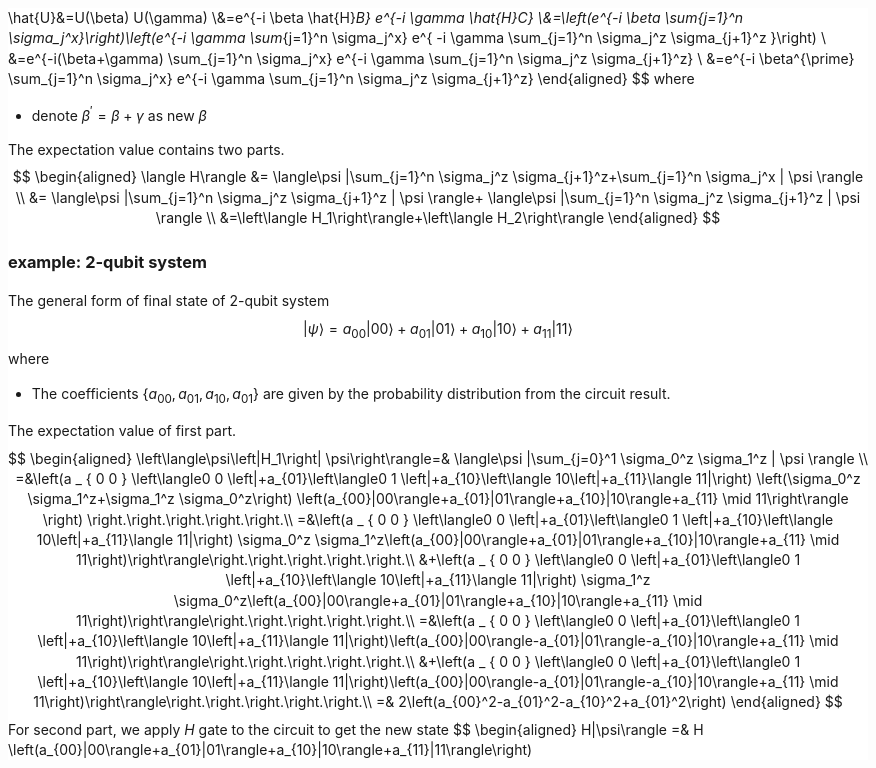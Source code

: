 \hat{U}&=U(\beta) U(\gamma)
\\&=e^{-i \beta \hat{H}_B} e^{-i \gamma \hat{H}_C}
\\&=\left(e^{-i \beta \sum_{j=1}^n \sigma_j^x}\right)\left(e^{-i \gamma \sum_{j=1}^n \sigma_j^x} e^{ -i \gamma \sum_{j=1}^n \sigma_j^z \sigma_{j+1}^z }\right) \\
&=e^{-i(\beta+\gamma) \sum_{j=1}^n \sigma_j^x} e^{-i \gamma \sum_{j=1}^n \sigma_j^z \sigma_{j+1}^z} \\
&=e^{-i \beta^{\prime} \sum_{j=1}^n \sigma_j^x} e^{-i \gamma \sum_{j=1}^n \sigma_j^z \sigma_{j+1}^z}
\end{aligned}
$$
where

- denote $\beta^{\prime}=\beta+\gamma$ as new $\beta$

The expectation value contains two parts.
$$
\begin{aligned}
\langle H\rangle &= \langle\psi |\sum_{j=1}^n \sigma_j^z \sigma_{j+1}^z+\sum_{j=1}^n \sigma_j^x | \psi \rangle \\
&= \langle\psi |\sum_{j=1}^n \sigma_j^z \sigma_{j+1}^z | \psi \rangle+ \langle\psi |\sum_{j=1}^n \sigma_j^z \sigma_{j+1}^z | \psi \rangle \\
&=\left\langle H_1\right\rangle+\left\langle H_2\right\rangle
\end{aligned}
$$

### example: 2-qubit system

The general form of final state of 2-qubit system
$$
|\psi\rangle=a_{00}|00\rangle+a_{01}|01\rangle+a_{10}|10\rangle+a_{11}|11\rangle
$$
where

- The coefficients $\left\{a_{00}, a_{01}, a_{10}, a_{01}\right\}$ are given by the probability distribution from the circuit result. 

The expectation value of first part.
$$
\begin{aligned}
\left\langle\psi\left|H_1\right| \psi\right\rangle=& \langle\psi |\sum_{j=0}^1 \sigma_0^z \sigma_1^z | \psi \rangle \\
=&\left(a _ { 0 0 } \left\langle0 0 \left|+a_{01}\left\langle0 1 \left|+a_{10}\left\langle 10\left|+a_{11}\langle 11|\right)
 \left(\sigma_0^z \sigma_1^z+\sigma_1^z \sigma_0^z\right) 
 \left(a_{00}|00\rangle+a_{01}|01\rangle+a_{10}|10\rangle+a_{11} \mid 11\right\rangle \right) \right.\right.\right.\right.\right.\\
=&\left(a _ { 0 0 } \left\langle0 0 \left|+a_{01}\left\langle0 1 \left|+a_{10}\left\langle 10\left|+a_{11}\langle 11|\right) \sigma_0^z \sigma_1^z\left(a_{00}|00\rangle+a_{01}|01\rangle+a_{10}|10\rangle+a_{11} \mid 11\right)\right\rangle\right.\right.\right.\right.\right.\\
&+\left(a _ { 0 0 } \left\langle0 0 \left|+a_{01}\left\langle0 1 \left|+a_{10}\left\langle 10\left|+a_{11}\langle 11|\right) \sigma_1^z \sigma_0^z\left(a_{00}|00\rangle+a_{01}|01\rangle+a_{10}|10\rangle+a_{11} \mid 11\right)\right\rangle\right.\right.\right.\right.\right.\\
=&\left(a _ { 0 0 } \left\langle0 0 \left|+a_{01}\left\langle0 1 \left|+a_{10}\left\langle 10\left|+a_{11}\langle 11|\right)\left(a_{00}|00\rangle-a_{01}|01\rangle-a_{10}|10\rangle+a_{11} \mid 11\right)\right\rangle\right.\right.\right.\right.\right.\\
&+\left(a _ { 0 0 } \left\langle0 0 \left|+a_{01}\left\langle0 1 \left|+a_{10}\left\langle 10\left|+a_{11}\langle 11|\right)\left(a_{00}|00\rangle-a_{01}|01\rangle-a_{10}|10\rangle+a_{11} \mid 11\right)\right\rangle\right.\right.\right.\right.\right.\\
=& 2\left(a_{00}^2-a_{01}^2-a_{10}^2+a_{01}^2\right)
\end{aligned}
$$
For second part, we apply $H$ gate to the circuit to get the new state
$$
\begin{aligned}
H|\psi\rangle =& H \left(a_{00}|00\rangle+a_{01}|01\rangle+a_{10}|10\rangle+a_{11}|11\rangle\right)